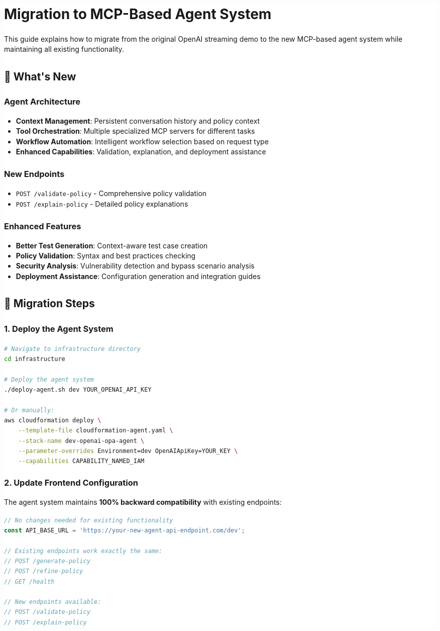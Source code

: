 # Migration to MCP-Based Agent System

This guide explains how to migrate from the original OpenAI streaming demo to the new MCP-based agent system while maintaining all existing functionality.

## 🎯 What's New

### **Agent Architecture**
- **Context Management**: Persistent conversation history and policy context
- **Tool Orchestration**: Multiple specialized MCP servers for different tasks
- **Workflow Automation**: Intelligent workflow selection based on request type
- **Enhanced Capabilities**: Validation, explanation, and deployment assistance

### **New Endpoints**
- `POST /validate-policy` - Comprehensive policy validation
- `POST /explain-policy` - Detailed policy explanations

### **Enhanced Features**
- **Better Test Generation**: Context-aware test case creation
- **Policy Validation**: Syntax and best practices checking
- **Security Analysis**: Vulnerability detection and bypass scenario analysis
- **Deployment Assistance**: Configuration generation and integration guides

## 🔄 Migration Steps

### **1. Deploy the Agent System**

```bash
# Navigate to infrastructure directory
cd infrastructure

# Deploy the agent system
./deploy-agent.sh dev YOUR_OPENAI_API_KEY

# Or manually:
aws cloudformation deploy \
    --template-file cloudformation-agent.yaml \
    --stack-name dev-openai-opa-agent \
    --parameter-overrides Environment=dev OpenAIApiKey=YOUR_KEY \
    --capabilities CAPABILITY_NAMED_IAM
```

### **2. Update Frontend Configuration**

The agent system maintains **100% backward compatibility** with existing endpoints:

```typescript
// No changes needed for existing functionality
const API_BASE_URL = 'https://your-new-agent-api-endpoint.com/dev';

// Existing endpoints work exactly the same:
// POST /generate-policy
// POST /refine-policy  
// GET /health

// New endpoints available:
// POST /validate-policy
// POST /explain-policy
```
